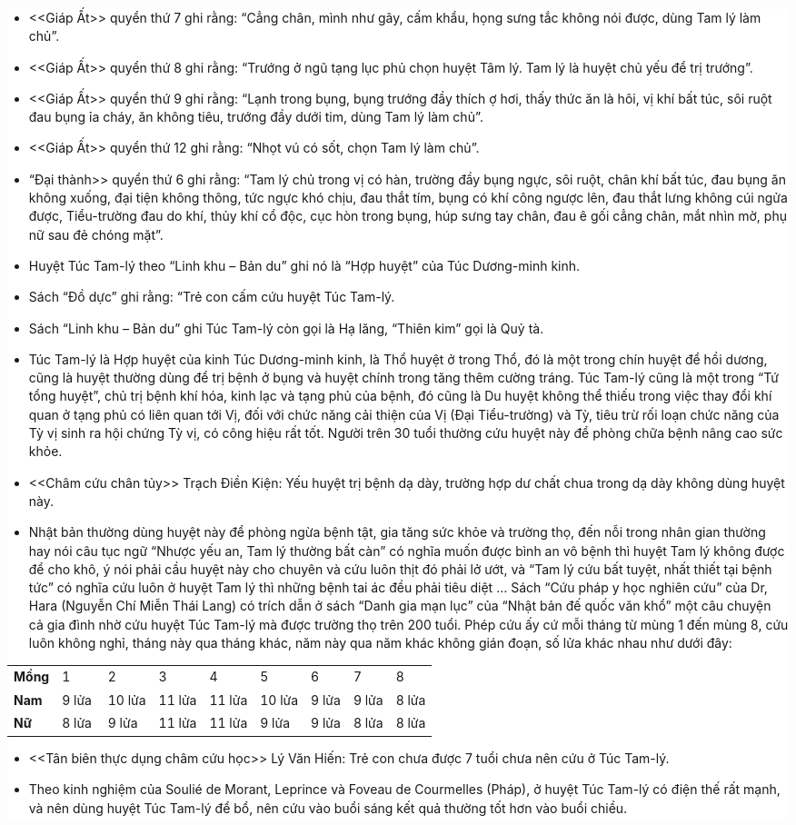  + <<Giáp Ất>> quyển thứ 7 ghi rằng: “Cẳng chân, mình như gãy, cấm khẩu, họng sưng tắc không nói được, dùng Tam lý làm chủ”. 

+ <<Giáp Ất>> quyển thứ 8 ghi rằng: “Trướng ở ngũ tạng lục phủ chọn huyệt Tâm lý. Tam lý là huyệt chủ yếu để trị trướng”. 

 + <<Giáp Ất>> quyển thứ 9 ghi rằng: “Lạnh trong bụng, bụng trướng đầy thích ợ hơi, thấy thức ăn là hôi, vị khí bất túc, sôi ruột đau bụng ỉa cháy, ăn không tiêu, trướng đầy dưới tim, dùng Tam lý làm chủ”.

 + <<Giáp Ất>> quyển thứ 12 ghi rằng: “Nhọt vú có sốt, chọn Tam lý làm chủ”. 

 + “Đại thành>> quyển thứ 6 ghi rằng: “Tam lý chủ trong vị có hàn, trường đầy bụng ngực, sôi ruột, chân khí bất túc, đau bụng ăn không xuống, đại tiện không thông, tức ngực khó chịu, đau thắt tím, bụng có khí công ngược lên, đau thắt lưng không cúi ngửa được, Tiểu-trường đau do khí, thủy khí cổ độc, cục hòn trong bụng, húp sưng tay chân, đau ê gối cẳng chân, mắt nhìn mờ, phụ nữ sau đẻ chóng mặt”. 

 + Huyệt Túc Tam-lý theo “Linh khu – Bản du” ghi nó là “Hợp huyệt” của Túc Dương-minh kinh. 

 + Sách “Đồ dực” ghi rằng: “Trẻ con cấm cứu huyệt Túc Tam-lý. 

 + Sách “Linh khu – Bản du” ghi Túc Tam-lý còn gọi là Hạ lăng, “Thiên kim” gọi là Quỷ tà. 

 + Túc Tam-lý là Hợp huyệt của kinh Túc Dương-minh kinh, là Thổ huyệt ở trong Thổ, đó là một trong chín huyệt để hồi dương, cũng là huyệt thường dùng để trị bệnh ở bụng và huyệt chính trong tăng thêm cường tráng. Túc Tam-lý cũng là một trong “Tứ tổng huyệt”, chủ trị bệnh khí hóa, kinh lạc và tạng phủ của bệnh, đó cũng là Du huyệt không thể thiếu trong việc thay đổi khí quan ở tạng phủ có liên quan tới Vị, đối với chức năng cải thiện của Vị (Đại Tiểu-trường) và Tỳ, tiêu trừ rối loạn chức năng của Tỳ vị sinh ra hội chứng Tỳ vị, có công hiệu rất tốt. Người trên 30 tuổi thường cứu huyệt này để phòng chữa bệnh nâng cao sức khỏe. 

 + <<Châm cứu chân tủy>> Trạch Điền Kiện: Yếu huyệt trị bệnh dạ dày, trường hợp dư chất chua trong dạ dày không dùng huyệt này. 

 + Nhật bản thường dùng huyệt này để phòng ngừa bệnh tật, gia tăng sức khỏe và trường thọ, đến nỗi trong nhân gian thường hay nói câu tục ngữ “Nhược yếu an, Tam lý thường bất càn” có nghĩa muốn được bình an vô bệnh thì huyệt Tam lý không được để cho khô, ý nói phải cầu huyệt này cho chuyên và cứu luôn thịt đó phải lở ướt, và “Tam lý cứu bất tuyệt, nhất thiết tại bệnh tức” có nghĩa cứu luôn ở huyệt Tam lý thì những bệnh tai ác đều phải tiêu diệt … Sách “Cứu pháp y học nghiên cứu” của Dr, Hara (Nguyễn Chí Miễn Thái Lang) có trích dẫn ở sách “Danh gia mạn lục” của “Nhật bản đế quốc văn khổ” một câu chuyện cả gia đình nhờ cứu huyệt Túc Tam-lý mà được trường thọ trên 200 tuổi. Phép cứu ấy cứ mỗi tháng từ mùng 1 đến mùng 8, cứu luôn không nghỉ, tháng này qua tháng khác, năm này qua năm khác không gián đoạn, số lửa khác nhau như dưới đây: 

|  |  |  |  |  |  |  |  |  |
| --- | --- | --- | --- | --- | --- | --- | --- | --- |
| **Mồng** | 1 | 2 | 3 | 4 | 5 | 6 | 7 | 8 |
| **Nam** | 9 lửa  | 10 lửa | 11 lửa | 11 lửa | 10 lửa | 9 lửa | 9 lửa | 8 lửa |
| **Nữ** | 8 lửa | 9 lửa | 11 lửa | 11 lửa | 9 lửa | 9 lửa | 8 lửa | 8 lửa |

 + <<Tân biên thực dụng châm cứu học>> Lý Văn Hiến: Trẻ con chưa được 7 tuổi chưa nên cứu ở Túc Tam-lý. 

 + Theo kinh nghiệm của Soulié de Morant, Leprince và Foveau de Courmelles (Pháp), ở huyệt Túc Tam-lý có điện thế rất mạnh, và nên dùng huyệt Túc Tam-lý để bổ, nên cứu vào buổi sáng kết quả thường tốt hơn vào buổi chiều. 
